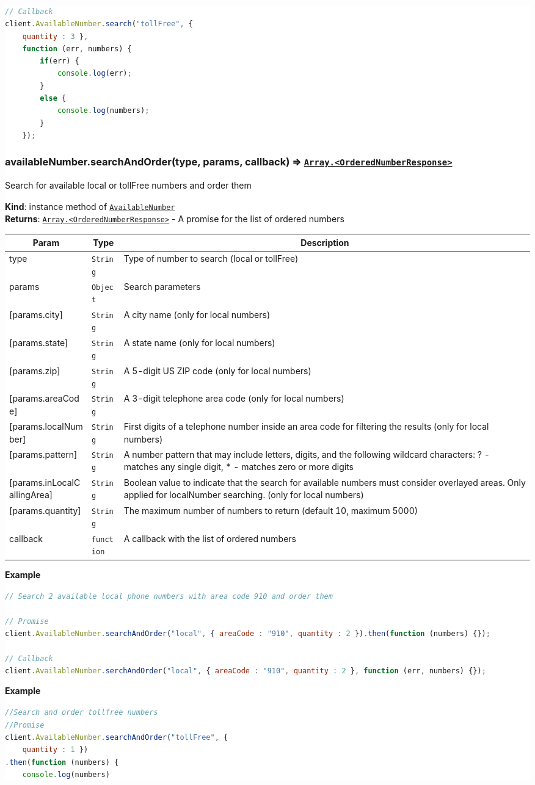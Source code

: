 ```js
// Callback
client.AvailableNumber.search("tollFree", {
	quantity : 3 },
	function (err, numbers) {
		if(err) {
			console.log(err);
		}
		else {
			console.log(numbers);
		}
	});
```
<a name="AvailableNumber+searchAndOrder"></a>

### availableNumber.searchAndOrder(type, params, callback) ⇒ <code>[Array.&lt;OrderedNumberResponse&gt;](#OrderedNumberResponse)</code>
Search for available local or tollFree numbers and order them

**Kind**: instance method of <code>[AvailableNumber](#AvailableNumber)</code>  
**Returns**: <code>[Array.&lt;OrderedNumberResponse&gt;](#OrderedNumberResponse)</code> - A promise for the list of ordered numbers  

| Param | Type | Description |
| --- | --- | --- |
| type | <code>String</code> | Type of number to search (local or tollFree) |
| params | <code>Object</code> | Search parameters |
| [params.city] | <code>String</code> | A city name (only for local numbers) |
| [params.state] | <code>String</code> | A state name (only for local numbers) |
| [params.zip] | <code>String</code> | A 5-digit US ZIP code (only for local numbers) |
| [params.areaCode] | <code>String</code> | A 3-digit telephone area code (only for local numbers) |
| [params.localNumber] | <code>String</code> | First digits of a telephone number inside an area code for filtering the results (only for local numbers) |
| [params.pattern] | <code>String</code> | A number pattern that may include letters, digits, and the following wildcard characters: ? - matches any single digit, * - matches zero or more digits |
| [params.inLocalCallingArea] | <code>String</code> | Boolean value to indicate that the search for available numbers must consider overlayed areas. Only applied for localNumber searching. (only for local numbers) |
| [params.quantity] | <code>String</code> | The maximum number of numbers to return (default 10, maximum 5000) |
| callback | <code>function</code> | A callback with the list of ordered numbers |

**Example**  
```js
// Search 2 available local phone numbers with area code 910 and order them

// Promise
client.AvailableNumber.searchAndOrder("local", { areaCode : "910", quantity : 2 }).then(function (numbers) {});

// Callback
client.AvailableNumber.serchAndOrder("local", { areaCode : "910", quantity : 2 }, function (err, numbers) {});
```
**Example**  
```js
//Search and order tollfree numbers
//Promise
client.AvailableNumber.searchAndOrder("tollFree", {
	quantity : 1 })
.then(function (numbers) {
	console.log(numbers)
```